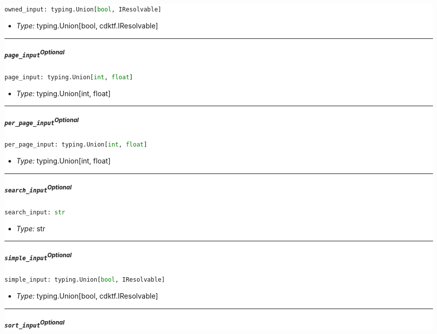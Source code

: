 ```python
owned_input: typing.Union[bool, IResolvable]
```

- *Type:* typing.Union[bool, cdktf.IResolvable]

---

##### `page_input`<sup>Optional</sup> <a name="page_input" id="@cdktf/provider-gitlab.dataGitlabProjects.DataGitlabProjects.property.pageInput"></a>

```python
page_input: typing.Union[int, float]
```

- *Type:* typing.Union[int, float]

---

##### `per_page_input`<sup>Optional</sup> <a name="per_page_input" id="@cdktf/provider-gitlab.dataGitlabProjects.DataGitlabProjects.property.perPageInput"></a>

```python
per_page_input: typing.Union[int, float]
```

- *Type:* typing.Union[int, float]

---

##### `search_input`<sup>Optional</sup> <a name="search_input" id="@cdktf/provider-gitlab.dataGitlabProjects.DataGitlabProjects.property.searchInput"></a>

```python
search_input: str
```

- *Type:* str

---

##### `simple_input`<sup>Optional</sup> <a name="simple_input" id="@cdktf/provider-gitlab.dataGitlabProjects.DataGitlabProjects.property.simpleInput"></a>

```python
simple_input: typing.Union[bool, IResolvable]
```

- *Type:* typing.Union[bool, cdktf.IResolvable]

---

##### `sort_input`<sup>Optional</sup> <a name="sort_input" id="@cdktf/provider-gitlab.dataGitlabProjects.DataGitlabProjects.property.sortInput"></a>
